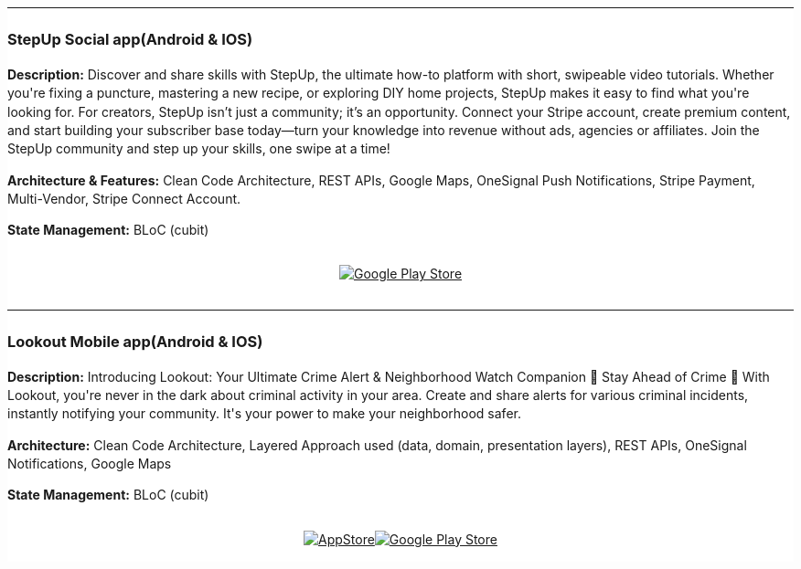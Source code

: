 ----




### StepUp Social app(Android & IOS)

**Description:** Discover and share skills with StepUp, the ultimate how-to platform with short, swipeable video tutorials. Whether you're fixing a puncture, mastering a new recipe, or exploring DIY home projects, StepUp makes it easy to find what you're looking for.
For creators, StepUp isn’t just a community; it’s an opportunity. Connect your Stripe account, create premium content, and start building your subscriber base today—turn your knowledge into revenue without ads, agencies or affiliates.
Join the StepUp community and step up your skills, one swipe at a time!


**Architecture & Features:** Clean Code Architecture, REST APIs, Google Maps, OneSignal Push Notifications, Stripe Payment, Multi-Vendor, Stripe Connect Account.


**State Management:** BLoC (cubit)


<div style="display: flex; justify-content: center;">
  <p align="center">
    <a href="https://apps.apple.com/us/app/stepup-social/id6477533577">
      <img src="https://upload.wikimedia.org/wikipedia/commons/thumb/5/51/Download_on_the_App_Store_Badge_IT_RGB_blk.svg/800px-Download_on_the_App_Store_Badge_IT_RGB_blk.svg.png" width="180" alt="Google Play Store">
    </a>
  </p>
</div>

----


### Lookout Mobile app(Android & IOS)

**Description:** Introducing Lookout: Your Ultimate Crime Alert & Neighborhood Watch Companion
🚨 Stay Ahead of Crime 🚨
With Lookout, you're never in the dark about criminal activity in your area. Create and share alerts for various criminal incidents, instantly notifying your community. It's your power to make your neighborhood safer.

**Architecture:** Clean Code Architecture, Layered Approach used (data, domain, presentation layers), REST APIs, OneSignal Notifications, Google Maps

**State Management:** BLoC (cubit)


<div style="display: flex; justify-content: center;">
  <p align="center">
    <a href="https://play.google.com/store/apps/details?id=com.app.lookout">
      <img src="https://play.google.com/intl/en_us/badges/static/images/badges/en_badge_web_generic.png" width="200" alt="AppStore">
    </a>
  </p>
  <p align="center">
    <a href="https://apps.apple.com/us/app/lookout-watchgroup/id6467555973">
      <img src="https://upload.wikimedia.org/wikipedia/commons/thumb/5/51/Download_on_the_App_Store_Badge_IT_RGB_blk.svg/800px-Download_on_the_App_Store_Badge_IT_RGB_blk.svg.png" width="180" alt="Google Play Store">
    </a>
  </p>
</div>
